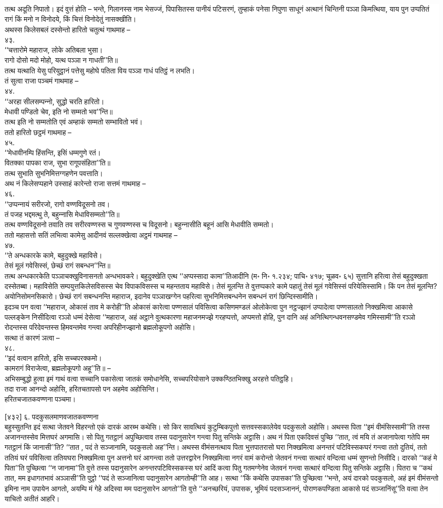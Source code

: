 तत्थ अदूति निपातो। इदं वुत्तं होति – भन्ते, गिलानस्स नाम भेसज्‍जं, पिपासितस्स पानीयं पटिसरणं, तुम्हाकं पनेसा निपुणा साधूनं अत्थानं चिन्तिनी पञ्‍ञा किमत्थिया, याय पुन उप्पतितं रागं किं मनो न विनोदये, किं चित्तं विनोदेतुं नासक्खीति।  
अथस्स किलेसबलं दस्सेन्तो हारितो चतुत्थं गाथमाह –  
४३.  
‘‘चत्तारोमे महाराज, लोके अतिबला भुसा।  
रागो दोसो मदो मोहो, यत्थ पञ्‍ञा न गाधती’’ति॥  
तत्थ यत्थाति येसु परियुट्ठानं पत्तेसु महोघे पतिता विय पञ्‍ञा गाधं पतिट्ठं न लभति।  
तं सुत्वा राजा पञ्‍चमं गाथमाह –  
४४.  
‘‘अरहा सीलसम्पन्‍नो, सुद्धो चरति हारितो।  
मेधावी पण्डितो चेव, इति नो सम्मतो भव’’न्ति॥  
तत्थ इति नो सम्मतोति एवं अम्हाकं सम्मतो सम्भावितो भवं।  
ततो हारितो छट्ठमं गाथमाह –  
४५.  
‘‘मेधावीनम्पि हिंसन्ति, इसिं धम्मगुणे रतं।  
वितक्‍का पापका राज, सुभा रागूपसंहिता’’ति॥  
तत्थ सुभाति सुभनिमित्तग्गहणेन पवत्ताति।  
अथ नं किलेसप्पहाने उस्साहं कारेन्तो राजा सत्तमं गाथमाह –  
४६.  
‘‘उप्पन्‍नायं सरीरजो, रागो वण्णविदूसनो तव।  
तं पजह भद्दमत्थु ते, बहुन्‍नासि मेधाविसम्मतो’’ति॥  
तत्थ वण्णविदूसनो तवाति तव सरीरवण्णस्स च गुणवण्णस्स च विदूसनो। बहुन्‍नासीति बहूनं आसि मेधावीति सम्मतो।  
ततो महासत्तो सतिं लभित्वा कामेसु आदीनवं सल्‍लक्खेत्वा अट्ठमं गाथमाह –  
४७.  
‘‘ते अन्धकारके कामे, बहुदुक्खे महाविसे।  
तेसं मूलं गवेसिस्सं, छेच्छं रागं सबन्धन’’न्ति॥  
तत्थ अन्धकारकेति पञ्‍ञाचक्खुविनासनतो अन्धभावकरे। बहुदुक्खेति एत्थ ‘‘अप्पस्सादा कामा’’तिआदीनि (म॰ नि॰ १.२३४; पाचि॰ ४१७; चूळव॰ ६५) सुत्तानि हरित्वा तेसं बहुदुक्खता दस्सेतब्बा। महाविसेति सम्पयुत्तकिलेसविसस्स चेव विपाकविसस्स च महन्तताय महाविसे। तेसं मूलन्ति ते वुत्तप्पकारे कामे पहातुं तेसं मूलं गवेसिस्सं परियेसिस्सामि। किं पन तेसं मूलन्ति? अयोनिसोमनसिकारो। छेच्छं रागं सबन्धनन्ति महाराज, इदानेव पञ्‍ञाखग्गेन पहरित्वा सुभनिमित्तबन्धनेन सबन्धनं रागं छिन्दिस्सामीति।  
इदञ्‍च पन वत्वा ‘‘महाराज, ओकासं ताव मे करोही’’ति ओकासं कारेत्वा पण्णसालं पविसित्वा कसिणमण्डलं ओलोकेत्वा पुन नट्ठज्झानं उप्पादेत्वा पण्णसालतो निक्खमित्वा आकासे पल्‍लङ्केन निसीदित्वा रञ्‍ञो धम्मं देसेत्वा ‘‘महाराज, अहं अट्ठाने वुत्थकारणा महाजनमज्झे गरहप्पत्तो, अप्पमत्तो होहि, पुन दानि अहं अनित्थिगन्धवनसण्डमेव गमिस्सामी’’ति रञ्‍ञो रोदन्तस्स परिदेवन्तस्स हिमवन्तमेव गन्त्वा अपरिहीनज्झानो ब्रह्मलोकूपगो अहोसि।  
सत्था तं कारणं ञत्वा –  
४८.  
‘‘इदं वत्वान हारितो, इसि सच्‍चपरक्‍कमो।  
कामरागं विराजेत्वा, ब्रह्मलोकूपगो अहू’’ति॥ –  
अभिसम्बुद्धो हुत्वा इमं गाथं वत्वा सच्‍चानि पकासेत्वा जातकं समोधानेसि, सच्‍चपरियोसाने उक्‍कण्ठितभिक्खु अरहत्ते पतिट्ठहि।  
तदा राजा आनन्दो अहोसि, हरितचतापसो पन अहमेव अहोसिन्ति।  
हरितचजातकवण्णना पञ्‍चमा।  
  
[४३२] ६. पदकुसलमाणवजातकवण्णना  
बहुस्सुतन्ति इदं सत्था जेतवने विहरन्तो एकं दारकं आरब्भ कथेसि। सो किर सावत्थियं कुटुम्बिकपुत्तो सत्तवस्सकालेयेव पदकुसलो अहोसि। अथस्स पिता ‘‘इमं वीमंसिस्सामी’’ति तस्स अजानन्तस्सेव मित्तघरं अगमासि। सो पितु गतट्ठानं अपुच्छित्वाव तस्स पदानुसारेन गन्त्वा पितु सन्तिके अट्ठासि। अथ नं पिता एकदिवसं पुच्छि ‘‘तात, त्वं मयि तं अजानापेत्वा गतेपि मम गतट्ठानं किं जानासी’’ति? ‘‘तात , पदं ते सञ्‍जानामि, पदकुसलो अह’’न्ति। अथस्स वीमंसनत्थाय पिता भुत्तपातरासो घरा निक्खमित्वा अनन्तरं पटिविस्सकघरं गन्त्वा ततो दुतियं, ततो ततियं घरं पविसित्वा ततियघरा निक्खमित्वा पुन अत्तनो घरं आगन्त्वा ततो उत्तरद्वारेन निक्खमित्वा नगरं वामं करोन्तो जेतवनं गन्त्वा सत्थारं वन्दित्वा धम्मं सुणन्तो निसीदि। दारको ‘‘कहं मे पिता’’ति पुच्छित्वा ‘‘न जानामा’’ति वुत्ते तस्स पदानुसारेन अनन्तरपटिविस्सकस्स घरं आदिं कत्वा पितु गतमग्गेनेव जेतवनं गन्त्वा सत्थारं वन्दित्वा पितु सन्तिके अट्ठासि। पितरा च ‘‘कथं तात, मम इधागतभावं अञ्‍ञासी’’ति पुट्ठो ‘‘पदं ते सञ्‍जानित्वा पदानुसारेन आगतोम्ही’’ति आह। सत्था ‘‘किं कथेसि उपासका’’ति पुच्छित्वा ‘‘भन्ते, अयं दारको पदकुसलो, अहं इमं वीमंसन्तो इमिना नाम उपायेन आगतो, अयम्पि मं गेहे अदिस्वा मम पदानुसारेन आगतो’’ति वुत्ते ‘‘अनच्छरियं, उपासक, भूमियं पदसञ्‍जाननं, पोराणकपण्डिता आकासे पदं सञ्‍जानिंसू’’ति वत्वा तेन याचितो अतीतं आहरि।  